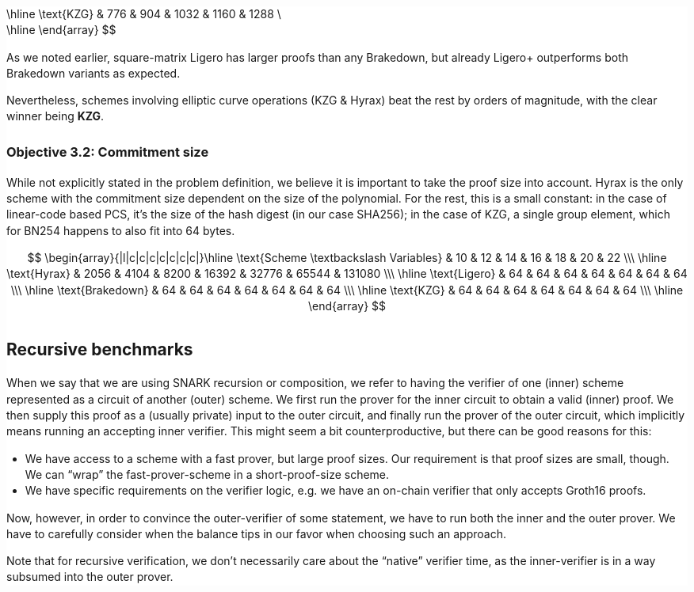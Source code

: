 \hline
\text{KZG} & 776 & 904 & 1032 & 1160 & 1288 \\\
\hline
\end{array}
$$

As we noted earlier, square-matrix Ligero has larger proofs than any Brakedown, but already Ligero+ outperforms both Brakedown variants as expected.

Nevertheless, schemes involving elliptic curve operations (KZG & Hyrax) beat the rest by orders of magnitude, with the clear winner being **KZG**.

### Objective 3.2: Commitment size

While not explicitly stated in the problem definition, we believe it is important to take the proof size into account. Hyrax is the only scheme with the commitment size dependent on the size of the polynomial. For the rest, this is a small constant: in the case of linear-code based PCS, it’s the size of the hash digest (in our case SHA256); in the case of KZG, a single group element, which for BN254 happens to also fit into 64 bytes.

$$
\begin{array}{|l|c|c|c|c|c|c|c|}\hline
\text{Scheme \textbackslash Variables} & 10 & 12 & 14 & 16 & 18 & 20 & 22 \\\
\hline
\text{Hyrax} & 2056 & 4104 & 8200 & 16392 & 32776 & 65544 & 131080 \\\
\hline
\text{Ligero} & 64 & 64 & 64 & 64 & 64 & 64 & 64 \\\
\hline
\text{Brakedown} & 64 & 64 & 64 & 64 & 64 & 64 & 64 \\\
\hline
\text{KZG} & 64 & 64 & 64 & 64 & 64 & 64 & 64 \\\
\hline
\end{array}
$$

## Recursive benchmarks

When we say that we are using SNARK recursion or composition, we refer to having the verifier of one (inner) scheme represented as a circuit of another (outer) scheme. We first run the prover for the inner circuit to obtain a valid (inner) proof. We then supply this proof as a (usually private) input to the outer circuit, and finally run the prover of the outer circuit, which implicitly means running an accepting inner verifier. This might seem a bit counterproductive, but there can be good reasons for this:

- We have access to a scheme with a fast prover, but large proof sizes. Our requirement is that proof sizes are small, though. We can “wrap” the fast-prover-scheme in a short-proof-size scheme.
- We have specific requirements on the verifier logic, e.g. we have an on-chain verifier that only accepts Groth16 proofs.

Now, however, in order to convince the outer-verifier of some statement, we have to run both the inner and the outer prover. We have to carefully consider when the balance tips in our favor when choosing such an approach.

Note that for recursive verification, we don’t necessarily care about the “native” verifier time, as the inner-verifier is in a way subsumed into the outer prover.
